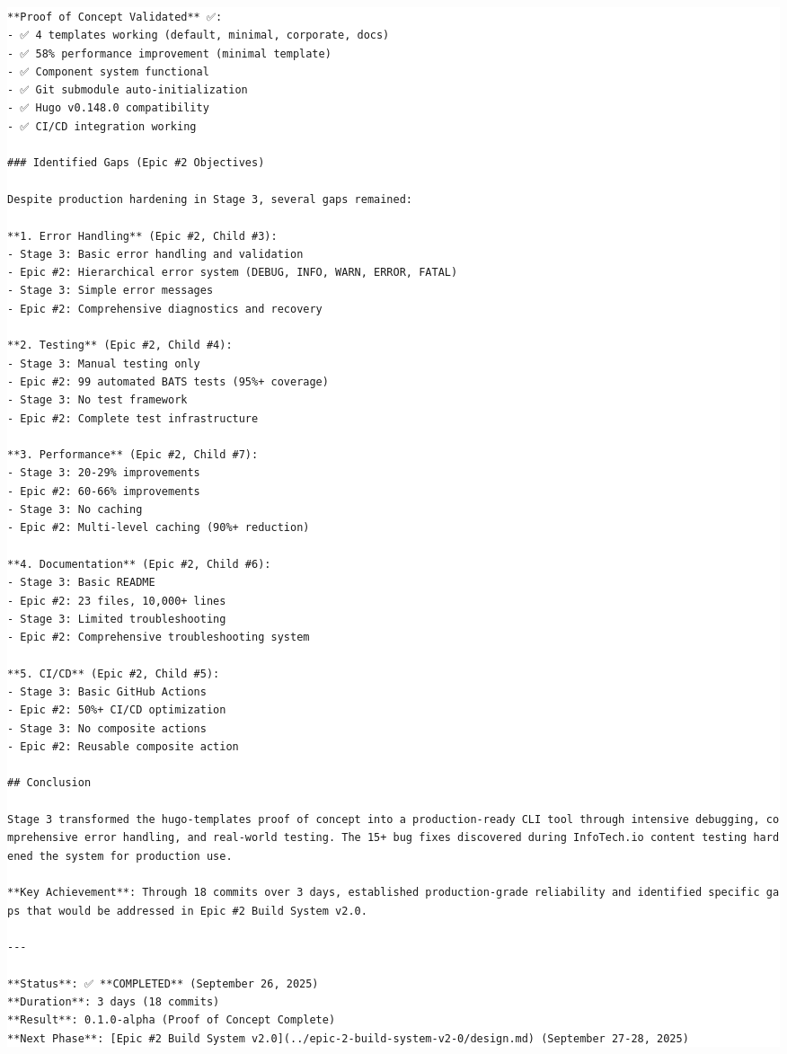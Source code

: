 ```
**Proof of Concept Validated** ✅:
- ✅ 4 templates working (default, minimal, corporate, docs)
- ✅ 58% performance improvement (minimal template)
- ✅ Component system functional
- ✅ Git submodule auto-initialization
- ✅ Hugo v0.148.0 compatibility
- ✅ CI/CD integration working

### Identified Gaps (Epic #2 Objectives)

Despite production hardening in Stage 3, several gaps remained:

**1. Error Handling** (Epic #2, Child #3):
- Stage 3: Basic error handling and validation
- Epic #2: Hierarchical error system (DEBUG, INFO, WARN, ERROR, FATAL)
- Stage 3: Simple error messages
- Epic #2: Comprehensive diagnostics and recovery

**2. Testing** (Epic #2, Child #4):
- Stage 3: Manual testing only
- Epic #2: 99 automated BATS tests (95%+ coverage)
- Stage 3: No test framework
- Epic #2: Complete test infrastructure

**3. Performance** (Epic #2, Child #7):
- Stage 3: 20-29% improvements
- Epic #2: 60-66% improvements
- Stage 3: No caching
- Epic #2: Multi-level caching (90%+ reduction)

**4. Documentation** (Epic #2, Child #6):
- Stage 3: Basic README
- Epic #2: 23 files, 10,000+ lines
- Stage 3: Limited troubleshooting
- Epic #2: Comprehensive troubleshooting system

**5. CI/CD** (Epic #2, Child #5):
- Stage 3: Basic GitHub Actions
- Epic #2: 50%+ CI/CD optimization
- Stage 3: No composite actions
- Epic #2: Reusable composite action

## Conclusion

Stage 3 transformed the hugo-templates proof of concept into a production-ready CLI tool through intensive debugging, comprehensive error handling, and real-world testing. The 15+ bug fixes discovered during InfoTech.io content testing hardened the system for production use.

**Key Achievement**: Through 18 commits over 3 days, established production-grade reliability and identified specific gaps that would be addressed in Epic #2 Build System v2.0.

---

**Status**: ✅ **COMPLETED** (September 26, 2025)
**Duration**: 3 days (18 commits)
**Result**: 0.1.0-alpha (Proof of Concept Complete)
**Next Phase**: [Epic #2 Build System v2.0](../epic-2-build-system-v2-0/design.md) (September 27-28, 2025)
